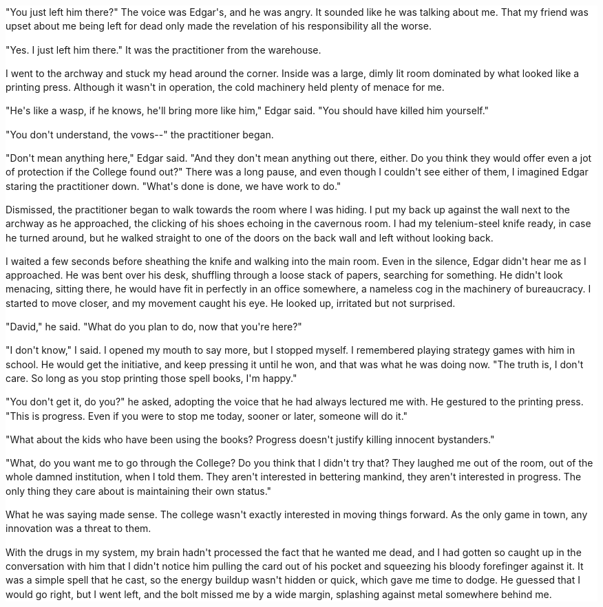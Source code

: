 "You just left him there?" The voice was Edgar's, and he was angry. It sounded like he was talking about me. That my friend was upset about me being left for dead only made the revelation of his responsibility all the worse.

"Yes. I just left him there." It was the practitioner from the warehouse.

I went to the archway and stuck my head around the corner. Inside was a large, dimly lit room dominated by what looked like a printing press. Although it wasn't in operation, the cold machinery held plenty of menace for me.

"He's like a wasp, if he knows, he'll bring more like him," Edgar said. "You should have killed him yourself."

"You don't understand, the vows--" the practitioner began.

"Don't mean anything here," Edgar said. "And they don't mean anything out there, either. Do you think they would offer even a jot of protection if the College found out?" There was a long pause, and even though I couldn't see either of them, I imagined Edgar staring the practitioner down. "What's done is done, we have work to do."

Dismissed, the practitioner began to walk towards the room where I was hiding. I put my back up against the wall next to the archway as he approached, the clicking of his shoes echoing in the cavernous room. I had my telenium-steel knife ready, in case he turned around, but he walked straight to one of the doors on the back wall and left without looking back.

I waited a few seconds before sheathing the knife and walking into the main room. Even in the silence, Edgar didn't hear me as I approached. He was bent over his desk, shuffling through a loose stack of papers, searching for something. He didn't look menacing, sitting there, he would have fit in perfectly in an office somewhere, a nameless cog in the machinery of bureaucracy. I started to move closer, and my movement caught his eye. He looked up, irritated but not surprised.

"David," he said. "What do you plan to do, now that you're here?"

"I don't know," I said. I opened my mouth to say more, but I stopped myself. I remembered playing strategy games with him in school. He would get the initiative, and keep pressing it until he won, and that was what he was doing now. "The truth is, I don't care. So long as you stop printing those spell books, I'm happy."

"You don't get it, do you?" he asked, adopting the voice that he had always lectured me with. He gestured to the printing press. "This is progress. Even if you were to stop me today, sooner or later, someone will do it."

"What about the kids who have been using the books? Progress doesn't justify killing innocent bystanders."

"What, do you want me to go through the College? Do you think that I didn't try that? They laughed me out of the room, out of the whole damned institution, when I told them. They aren't interested in bettering mankind, they aren't interested in progress. The only thing they care about is maintaining their own status."

What he was saying made sense. The college wasn't exactly interested in moving things forward. As the only game in town, any innovation was a threat to them.

With the drugs in my system, my brain hadn't processed the fact that he wanted me dead, and I had gotten so caught up in the conversation with him that I didn't notice him pulling the card out of his pocket and squeezing his bloody forefinger against it. It was a simple spell that he cast, so the energy buildup wasn't hidden or quick, which gave me time to dodge. He guessed that I would go right, but I went left, and the bolt missed me by a wide margin, splashing against metal somewhere behind me.
